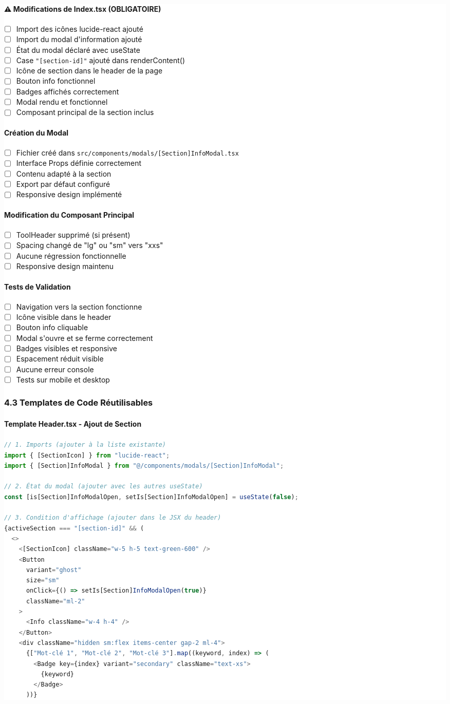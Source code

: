 #### ⚠️ Modifications de Index.tsx (OBLIGATOIRE)
- [ ] Import des icônes lucide-react ajouté
- [ ] Import du modal d'information ajouté
- [ ] État du modal déclaré avec useState
- [ ] Case `"[section-id]"` ajouté dans renderContent()
- [ ] Icône de section dans le header de la page
- [ ] Bouton info fonctionnel
- [ ] Badges affichés correctement
- [ ] Modal rendu et fonctionnel
- [ ] Composant principal de la section inclus

#### Création du Modal
- [ ] Fichier créé dans `src/components/modals/[Section]InfoModal.tsx`
- [ ] Interface Props définie correctement
- [ ] Contenu adapté à la section
- [ ] Export par défaut configuré
- [ ] Responsive design implémenté

#### Modification du Composant Principal
- [ ] ToolHeader supprimé (si présent)
- [ ] Spacing changé de "lg" ou "sm" vers "xxs"
- [ ] Aucune régression fonctionnelle
- [ ] Responsive design maintenu

#### Tests de Validation
- [ ] Navigation vers la section fonctionne
- [ ] Icône visible dans le header
- [ ] Bouton info cliquable
- [ ] Modal s'ouvre et se ferme correctement
- [ ] Badges visibles et responsive
- [ ] Espacement réduit visible
- [ ] Aucune erreur console
- [ ] Tests sur mobile et desktop

### 4.3 Templates de Code Réutilisables

#### Template Header.tsx - Ajout de Section
```typescript
// 1. Imports (ajouter à la liste existante)
import { [SectionIcon] } from "lucide-react";
import { [Section]InfoModal } from "@/components/modals/[Section]InfoModal";

// 2. État du modal (ajouter avec les autres useState)
const [is[Section]InfoModalOpen, setIs[Section]InfoModalOpen] = useState(false);

// 3. Condition d'affichage (ajouter dans le JSX du header)
{activeSection === "[section-id]" && (
  <>
    <[SectionIcon] className="w-5 h-5 text-green-600" />
    <Button 
      variant="ghost" 
      size="sm" 
      onClick={() => setIs[Section]InfoModalOpen(true)}
      className="ml-2"
    >
      <Info className="w-4 h-4" />
    </Button>
    <div className="hidden sm:flex items-center gap-2 ml-4">
      {["Mot-clé 1", "Mot-clé 2", "Mot-clé 3"].map((keyword, index) => (
        <Badge key={index} variant="secondary" className="text-xs">
          {keyword}
        </Badge>
      ))}
```